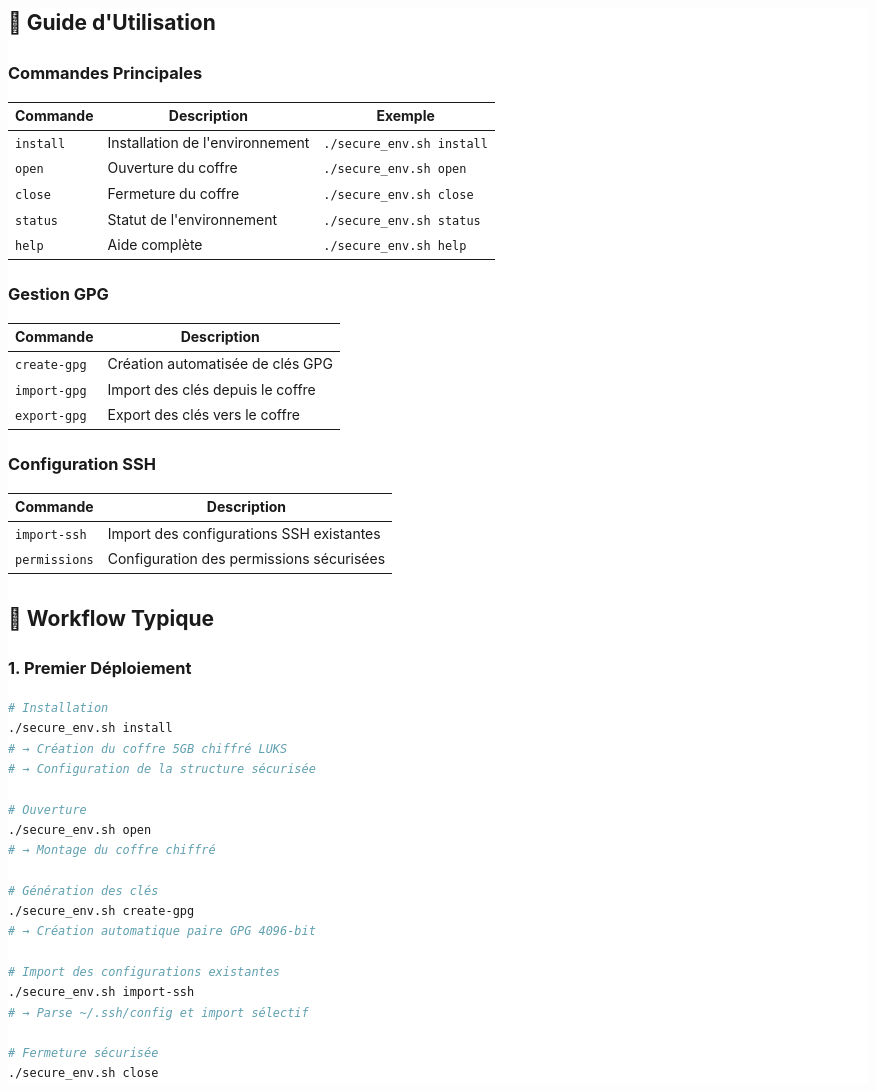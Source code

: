 ## 📖 Guide d'Utilisation

### Commandes Principales

| Commande | Description | Exemple |
|----------|-------------|---------|
| `install` | Installation de l'environnement | `./secure_env.sh install` |
| `open` | Ouverture du coffre | `./secure_env.sh open` |
| `close` | Fermeture du coffre | `./secure_env.sh close` |
| `status` | Statut de l'environnement | `./secure_env.sh status` |
| `help` | Aide complète | `./secure_env.sh help` |

### Gestion GPG

| Commande | Description |
|----------|-------------|
| `create-gpg` | Création automatisée de clés GPG |
| `import-gpg` | Import des clés depuis le coffre |
| `export-gpg` | Export des clés vers le coffre |

### Configuration SSH

| Commande | Description |
|----------|-------------|
| `import-ssh` | Import des configurations SSH existantes |
| `permissions` | Configuration des permissions sécurisées |

## 🔧 Workflow Typique

### 1. Premier Déploiement

```bash
# Installation
./secure_env.sh install
# → Création du coffre 5GB chiffré LUKS
# → Configuration de la structure sécurisée

# Ouverture
./secure_env.sh open
# → Montage du coffre chiffré

# Génération des clés
./secure_env.sh create-gpg
# → Création automatique paire GPG 4096-bit

# Import des configurations existantes
./secure_env.sh import-ssh
# → Parse ~/.ssh/config et import sélectif

# Fermeture sécurisée
./secure_env.sh close
```
